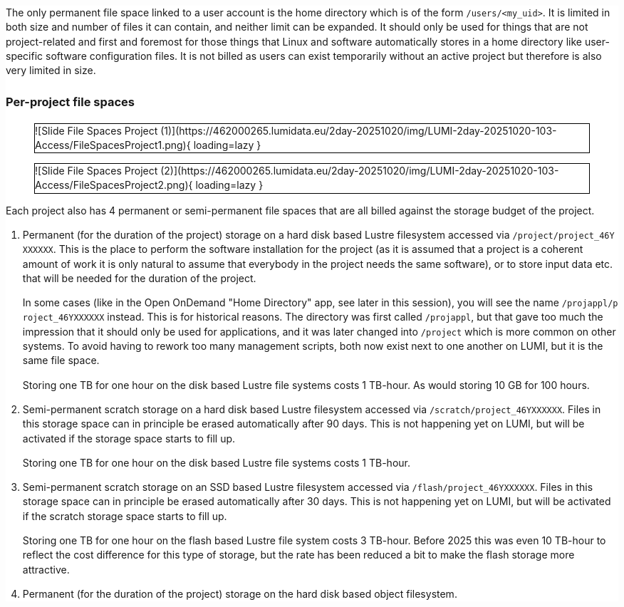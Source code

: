 The only permanent file space linked to a user account is the home directory which is of the form
`/users/<my_uid>`. It is limited in both size and number of files it can contain, and neither limit
can be expanded. It should only be used for things that are not project-related and first and
foremost for those things that Linux and software automatically stores in a home directory like
user-specific software configuration files. It is not billed as users can exist temporarily without
an active project but therefore is also very limited in size.

### Per-project file spaces

<figure markdown style="border: 1px solid #000">
  ![Slide File Spaces Project (1)](https://462000265.lumidata.eu/2day-20251020/img/LUMI-2day-20251020-103-Access/FileSpacesProject1.png){ loading=lazy }
</figure>

<figure markdown style="border: 1px solid #000">
  ![Slide File Spaces Project (2)](https://462000265.lumidata.eu/2day-20251020/img/LUMI-2day-20251020-103-Access/FileSpacesProject2.png){ loading=lazy }
</figure>

Each project also has 4 permanent or semi-permanent file spaces that are all billed against the
storage budget of the project.

1.  Permanent (for the duration of the project) storage on a hard disk based Lustre filesystem
    accessed via `/project/project_46YXXXXXX`. This is the place to perform the software installation
    for the project (as it is assumed that a project is a coherent amount of work it is only 
    natural to assume that everybody in the project needs the same software), or to store input data
    etc. that will be needed for the duration of the project.

    In some cases (like in the Open OnDemand "Home Directory" app, see later in this session),
    you will see the name `/projappl/project_46YXXXXXX` instead. This is for historical
    reasons. The directory was first called `/projappl`, but that gave too much the 
    impression that it should only be used for applications, and it was later changed
    into `/project` which is more common on other systems. To avoid having to
    rework too many management scripts, both now exist next to one another on 
    LUMI, but it is the same file space.

    Storing one TB for one hour on the disk based Lustre file systems costs 1 TB-hour.
    As would storing 10 GB for 100 hours.

2.  Semi-permanent scratch storage on a hard disk based Lustre filesystem accessed via
    `/scratch/project_46YXXXXXX`. Files in this storage space can in principle be erased 
    automatically after 90 days. This is not happening yet on LUMI, but will be activated if
    the storage space starts to fill up.

    Storing one TB for one hour on the disk based Lustre file systems costs 1 TB-hour.

3.  Semi-permanent scratch storage on an SSD based Lustre filesystem accessed via
    `/flash/project_46YXXXXXX`. Files in this storage space can in principle be erased
    automatically after 30 days. This is not happening yet on LUMI, but will be activated if
    the scratch storage space starts to fill up.

    Storing one TB for one hour on the flash based Lustre file system costs 3 TB-hour.
    Before 2025 this was even 10 TB-hour to reflect the cost difference for this type of 
    storage, but the rate has been reduced a bit to make the flash storage more attractive.

4.  Permanent (for the duration of the project) storage on the hard disk based
    object filesystem.
